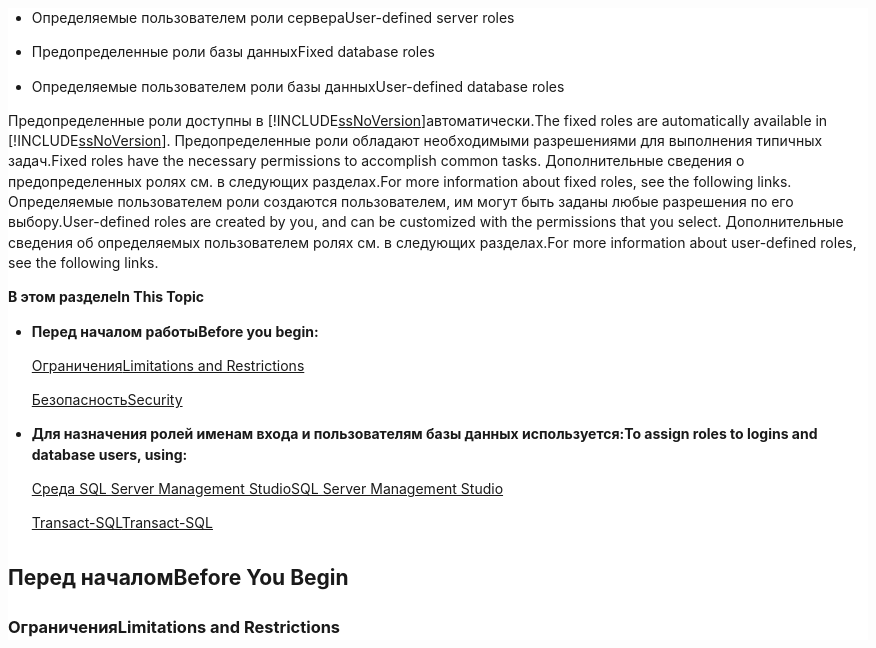 -   <span data-ttu-id="ecacd-109">Определяемые пользователем роли сервера</span><span class="sxs-lookup"><span data-stu-id="ecacd-109">User-defined server roles</span></span>  
  
-   <span data-ttu-id="ecacd-110">Предопределенные роли базы данных</span><span class="sxs-lookup"><span data-stu-id="ecacd-110">Fixed database roles</span></span>  
  
-   <span data-ttu-id="ecacd-111">Определяемые пользователем роли базы данных</span><span class="sxs-lookup"><span data-stu-id="ecacd-111">User-defined database roles</span></span>  
  
 <span data-ttu-id="ecacd-112">Предопределенные роли доступны в [!INCLUDE[ssNoVersion](../../../includes/ssnoversion-md.md)]автоматически.</span><span class="sxs-lookup"><span data-stu-id="ecacd-112">The fixed roles are automatically available in [!INCLUDE[ssNoVersion](../../../includes/ssnoversion-md.md)].</span></span> <span data-ttu-id="ecacd-113">Предопределенные роли обладают необходимыми разрешениями для выполнения типичных задач.</span><span class="sxs-lookup"><span data-stu-id="ecacd-113">Fixed roles have the necessary permissions to accomplish common tasks.</span></span> <span data-ttu-id="ecacd-114">Дополнительные сведения о предопределенных ролях см. в следующих разделах.</span><span class="sxs-lookup"><span data-stu-id="ecacd-114">For more information about fixed roles, see the following links.</span></span> <span data-ttu-id="ecacd-115">Определяемые пользователем роли создаются пользователем, им могут быть заданы любые разрешения по его выбору.</span><span class="sxs-lookup"><span data-stu-id="ecacd-115">User-defined roles are created by you, and can be customized with the permissions that you select.</span></span> <span data-ttu-id="ecacd-116">Дополнительные сведения об определяемых пользователем ролях см. в следующих разделах.</span><span class="sxs-lookup"><span data-stu-id="ecacd-116">For more information about user-defined roles, see the following links.</span></span>  
  
 <span data-ttu-id="ecacd-117">**В этом разделе**</span><span class="sxs-lookup"><span data-stu-id="ecacd-117">**In This Topic**</span></span>  
  
-   <span data-ttu-id="ecacd-118">**Перед началом работы**</span><span class="sxs-lookup"><span data-stu-id="ecacd-118">**Before you begin:**</span></span>  
  
     [<span data-ttu-id="ecacd-119">Ограничения</span><span class="sxs-lookup"><span data-stu-id="ecacd-119">Limitations and Restrictions</span></span>](#Restrictions)  
  
     [<span data-ttu-id="ecacd-120">Безопасность</span><span class="sxs-lookup"><span data-stu-id="ecacd-120">Security</span></span>](#Security)  
  
-   <span data-ttu-id="ecacd-121">**Для назначения ролей именам входа и пользователям базы данных используется:**</span><span class="sxs-lookup"><span data-stu-id="ecacd-121">**To assign roles to logins and database users, using:**</span></span>  
  
     [<span data-ttu-id="ecacd-122">Среда SQL Server Management Studio</span><span class="sxs-lookup"><span data-stu-id="ecacd-122">SQL Server Management Studio</span></span>](#SSMSProcedure)  
  
     [<span data-ttu-id="ecacd-123">Transact-SQL</span><span class="sxs-lookup"><span data-stu-id="ecacd-123">Transact-SQL</span></span>](#TsqlProcedure)  
  
##  <a name="before-you-begin"></a><a name="BeforeYouBegin"></a> <span data-ttu-id="ecacd-124">Перед началом</span><span class="sxs-lookup"><span data-stu-id="ecacd-124">Before You Begin</span></span>  
  
###  <a name="limitations-and-restrictions"></a><a name="Restrictions"></a> <span data-ttu-id="ecacd-125">Ограничения</span><span class="sxs-lookup"><span data-stu-id="ecacd-125">Limitations and Restrictions</span></span>  
  